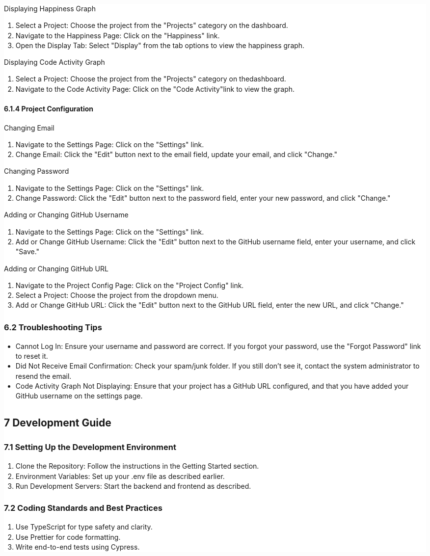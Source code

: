 Displaying Happiness Graph
1. Select a Project: Choose the project from the "Projects" category on the dashboard.
2. Navigate to the Happiness Page: Click on the "Happiness" link.
3. Open the Display Tab: Select "Display" from the tab options to view the happiness graph.

Displaying Code Activity Graph

1. Select a Project: Choose the project from the "Projects" category on thedashboard.
2. Navigate to the Code Activity Page: Click on the "Code Activity"link to view the graph.

#### 6.1.4 Project Configuration

Changing Email

1. Navigate to the Settings Page: Click on the "Settings" link.
2. Change Email: Click the "Edit" button next to the email field, update your email, and click "Change."

Changing Password
1. Navigate to the Settings Page: Click on the "Settings" link.
2. Change Password: Click the "Edit" button next to the password field, enter your new password, and click "Change."

Adding or Changing GitHub Username
1. Navigate to the Settings Page: Click on the "Settings" link.
2. Add or Change GitHub Username: Click the "Edit" button next to the GitHub username field, enter your username, and click "Save."

Adding or Changing GitHub URL
1. Navigate to the Project Config Page: Click on the "Project Config" link.
2. Select a Project: Choose the project from the dropdown menu.
3. Add or Change GitHub URL: Click the "Edit" button next to the GitHub URL field, enter the new URL, and click "Change."

### 6.2 Troubleshooting Tips

- Cannot Log In: Ensure your username and password are correct. If you forgot your password, use the "Forgot Password" link to reset it.
- Did Not Receive Email Confirmation: Check your spam/junk folder. If you still don’t see it, contact the system administrator to resend the email.
- Code Activity Graph Not Displaying: Ensure that your project has a GitHub URL configured, and that you have added your GitHub username on the settings page.


## 7 Development Guide

### 7.1 Setting Up the Development Environment

1. Clone the Repository: Follow the instructions in the Getting Started section.
2. Environment Variables: Set up your .env file as described earlier.
3. Run Development Servers: Start the backend and frontend as described.

### 7.2 Coding Standards and Best Practices

1. Use TypeScript for type safety and clarity.
2. Use Prettier for code formatting.
3. Write end-to-end tests using Cypress.
